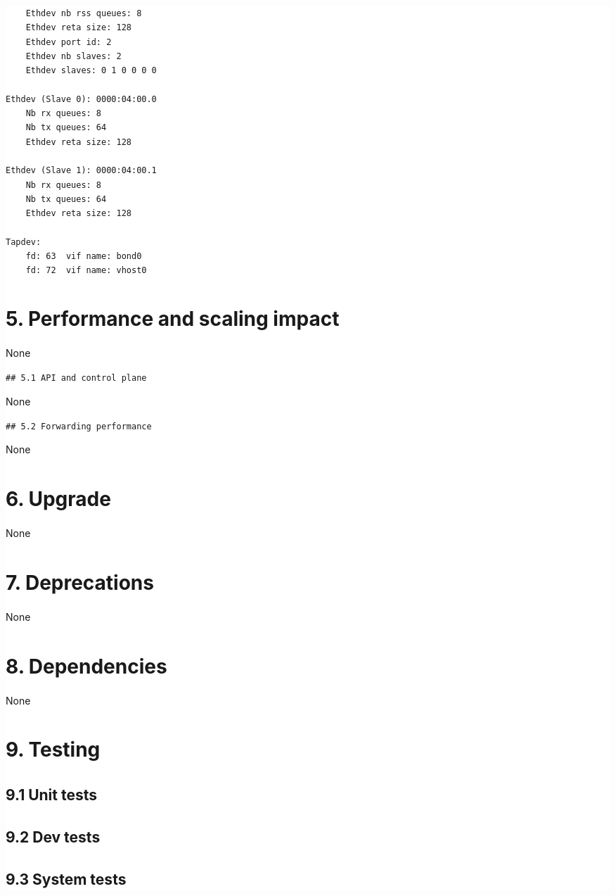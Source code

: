 ```
	Ethdev nb rss queues: 8
	Ethdev reta size: 128
	Ethdev port id: 2
	Ethdev nb slaves: 2
	Ethdev slaves: 0 1 0 0 0 0

Ethdev (Slave 0): 0000:04:00.0
	Nb rx queues: 8
	Nb tx queues: 64
	Ethdev reta size: 128

Ethdev (Slave 1): 0000:04:00.1
	Nb rx queues: 8
	Nb tx queues: 64
	Ethdev reta size: 128

Tapdev:
	fd: 63	vif name: bond0
	fd: 72	vif name: vhost0
```

# 5. Performance and scaling impact

None

    ## 5.1 API and control plane
None

    ## 5.2 Forwarding performance
None

# 6. Upgrade
None

# 7. Deprecations
None

# 8. Dependencies
None

# 9. Testing
## 9.1 Unit tests
## 9.2 Dev tests
## 9.3 System tests
